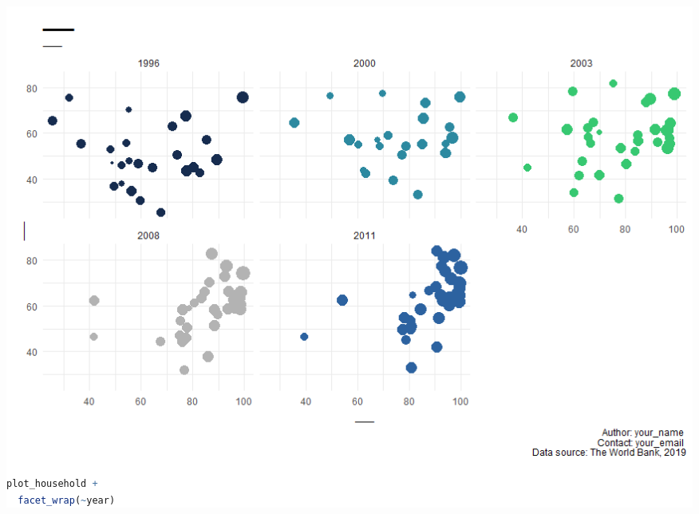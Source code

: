 <img src="004_kostumisasi_files/figure-gfm/facet-plot_household-1.png" style="display: block; margin: auto;" />

```r
plot_household +
  facet_wrap(~year)
```
